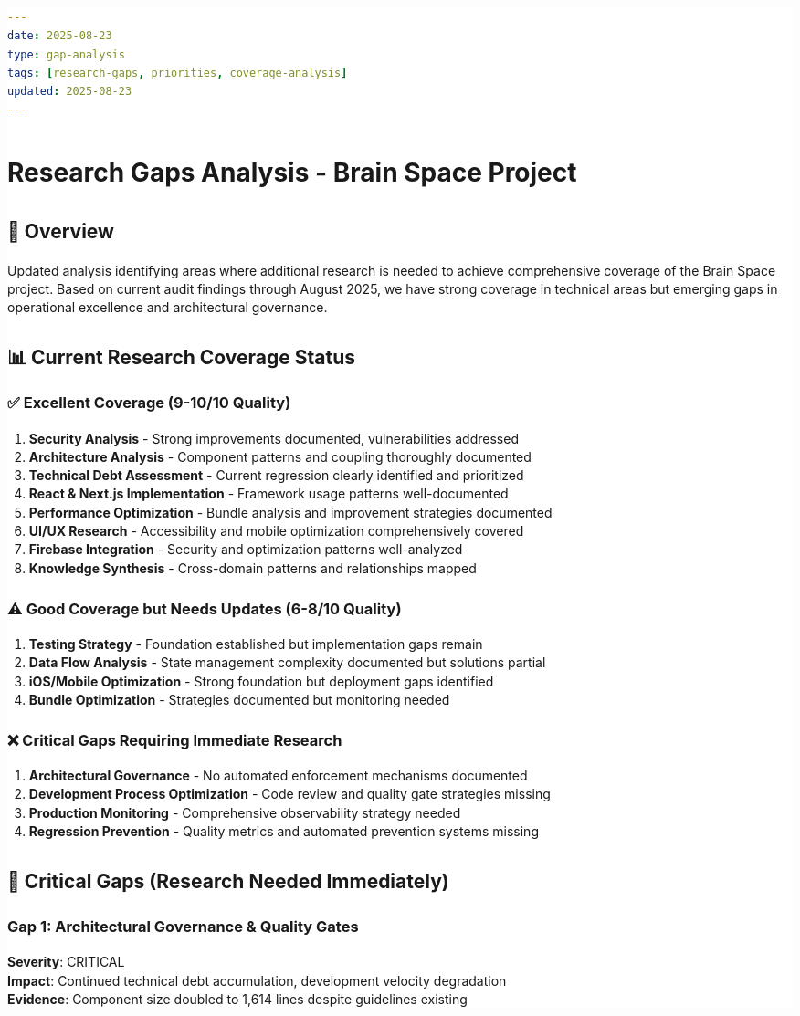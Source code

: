 ```yaml
---
date: 2025-08-23
type: gap-analysis
tags: [research-gaps, priorities, coverage-analysis]
updated: 2025-08-23
---
```


# Research Gaps Analysis - Brain Space Project

## 🎯 Overview

Updated analysis identifying areas where additional research is needed to achieve comprehensive coverage of the Brain Space project. Based on current audit findings through August 2025, we have strong coverage in technical areas but emerging gaps in operational excellence and architectural governance.

## 📊 Current Research Coverage Status

### ✅ Excellent Coverage (9-10/10 Quality)
1. **Security Analysis** - Strong improvements documented, vulnerabilities addressed
2. **Architecture Analysis** - Component patterns and coupling thoroughly documented
3. **Technical Debt Assessment** - Current regression clearly identified and prioritized
4. **React & Next.js Implementation** - Framework usage patterns well-documented
5. **Performance Optimization** - Bundle analysis and improvement strategies documented
6. **UI/UX Research** - Accessibility and mobile optimization comprehensively covered
7. **Firebase Integration** - Security and optimization patterns well-analyzed
8. **Knowledge Synthesis** - Cross-domain patterns and relationships mapped

### ⚠️ Good Coverage but Needs Updates (6-8/10 Quality)
1. **Testing Strategy** - Foundation established but implementation gaps remain
2. **Data Flow Analysis** - State management complexity documented but solutions partial
3. **iOS/Mobile Optimization** - Strong foundation but deployment gaps identified
4. **Bundle Optimization** - Strategies documented but monitoring needed

### ❌ Critical Gaps Requiring Immediate Research
1. **Architectural Governance** - No automated enforcement mechanisms documented
2. **Development Process Optimization** - Code review and quality gate strategies missing
3. **Production Monitoring** - Comprehensive observability strategy needed
4. **Regression Prevention** - Quality metrics and automated prevention systems missing

## 🔴 Critical Gaps (Research Needed Immediately)

### Gap 1: Architectural Governance & Quality Gates
**Severity**: CRITICAL  
**Impact**: Continued technical debt accumulation, development velocity degradation  
**Evidence**: Component size doubled to 1,614 lines despite guidelines existing
